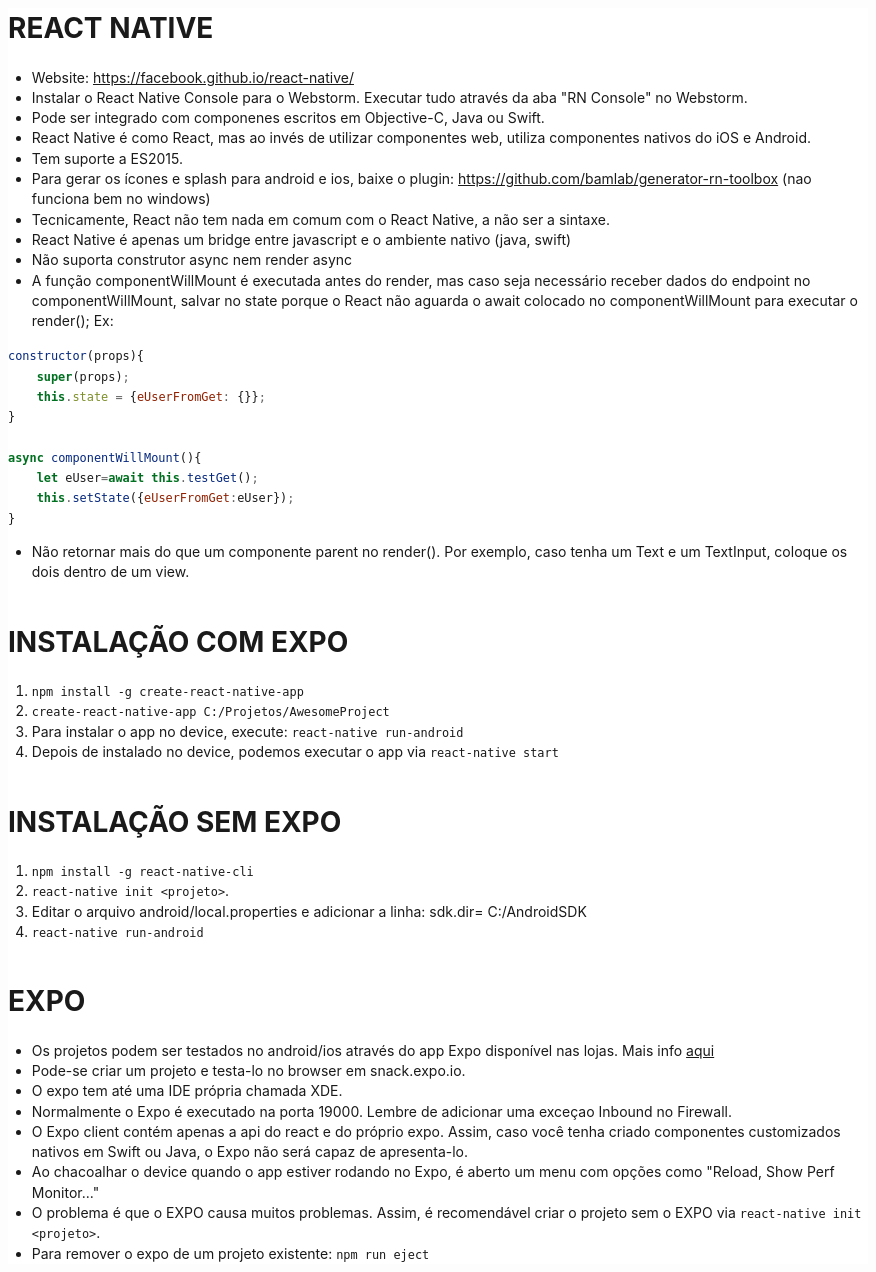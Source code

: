 # REACT NATIVE
* Website: https://facebook.github.io/react-native/
* Instalar o React Native Console para o Webstorm. Executar tudo através da aba "RN Console" no Webstorm. 
* Pode ser integrado com componenes escritos em Objective-C, Java ou Swift. 
* React Native é como React, mas ao invés de utilizar componentes web, utiliza componentes nativos do iOS e Android. 
* Tem suporte a ES2015.
* Para gerar os ícones e splash para android e ios, baixe o plugin: https://github.com/bamlab/generator-rn-toolbox (nao funciona bem no windows)
* Tecnicamente, React não tem nada em comum com o React Native, a não ser a sintaxe. 
* React Native é apenas um bridge entre javascript e o ambiente nativo (java, swift)
* Não suporta construtor async nem render async
* A função componentWillMount é executada antes do render, mas caso seja necessário receber dados do endpoint no componentWillMount, salvar no state porque o React não aguarda o await colocado no componentWillMount para executar o render(); Ex:
```jsx
constructor(props){
    super(props);
    this.state = {eUserFromGet: {}};
}

async componentWillMount(){
    let eUser=await this.testGet();
    this.setState({eUserFromGet:eUser});
}
```
* Não retornar mais do que um componente parent no render(). Por exemplo, caso tenha um Text e um TextInput, coloque os dois dentro de um view. 

# INSTALAÇÃO COM EXPO
1) `npm install -g create-react-native-app`
1) `create-react-native-app C:/Projetos/AwesomeProject` 
1) Para instalar o app no device, execute: `react-native run-android`
1) Depois de instalado no device, podemos executar o app via `react-native start`

# INSTALAÇÃO SEM EXPO
1) `npm install -g react-native-cli` 
1) `react-native init <projeto>`.
1) Editar o arquivo android/local.properties e adicionar a linha: sdk.dir= C:/AndroidSDK
1) `react-native run-android`

# EXPO
* Os projetos podem ser testados no android/ios através do app Expo disponível nas lojas. Mais info [aqui](https://expo.io)
* Pode-se criar um projeto e testa-lo no browser em snack.expo.io. 
* O expo tem até uma IDE própria chamada XDE.
* Normalmente o Expo é executado na porta 19000. Lembre de adicionar uma exceçao Inbound no Firewall. 
* O Expo client contém apenas a api do react e do próprio expo. Assim, caso você tenha criado componentes customizados nativos em Swift ou Java, o Expo não será capaz de apresenta-lo.
* Ao chacoalhar o device quando o app estiver rodando no Expo, é aberto um menu com opções como "Reload, Show Perf Monitor..."  
* O problema é que o EXPO causa muitos problemas. Assim, é recomendável criar o projeto sem o EXPO via `react-native init <projeto>`. 
* Para remover o expo de um projeto existente: `npm run eject`
